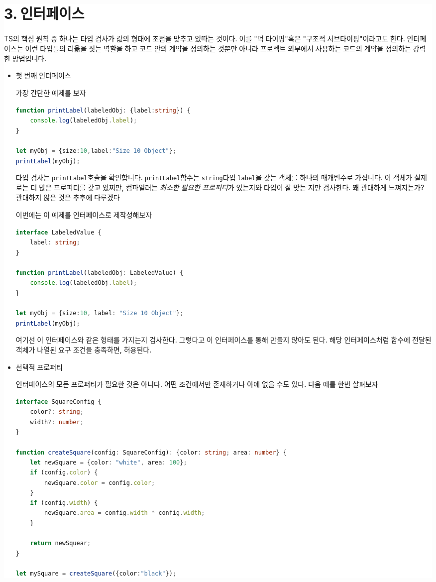 # 3. 인터페이스

TS의 핵심 원칙 중 하나는 타입 검사가 값의 형태에 초점을 맞추고 있따는 것이다. 이를 "덕 타이핑"혹은 "구조적 서브타이핑"이라고도 한다. 인터페이스는 이런 타입틀의 리읆을 짓는 역할을 하고 코드 안의 계약을 정의하는 것뿐만 아니라 프로젝트 외부에서 사용하는 코드의 계약을 정의하는 강력한 방법입니다.

- 첫 번째 인터페이스

  가장 간단한 예제를 보자

  ```typescript
  function printLabel(labeledObj: {label:string}) {
      console.log(labeledObj.label);
  }
  
  let myObj = {size:10,label:"Size 10 Object"};
  printLabel(myObj);
  ```

  타입 검사는 `printLabel`호출을 확인합니다. `printLabel`함수는 `string`타입 `label`을 갖는 객체를 하나의 매개변수로 가집니다. 이 객체가 실제로는 더 많은 프로퍼티를 갖고 있찌만, 컴파일러는 *최소한 필요한 프로퍼티*가 있는지와 타입이 잘 맞는 지만 검사한다. 꽤 관대하게 느껴지는가? 관대하지 않은 것은 추후에 다루겠다

  이번에는 이 예제를 인터페이스로 제작성해보자

  ```typescript
  interface LabeledValue {
      label: string;
  }
  
  function printLabel(labeledObj: LabeledValue) {
      console.log(labeledObj.label);
  }
  
  let myObj = {size:10, label: "Size 10 Object"};
  printLabel(myObj);
  ```

  여기선 이 인터페이스와 같은 형태를 가지는지 검사한다. 그렇다고 이 인터페이스를 통해 만들지 않아도 된다. 해당 인터페이스처럼 함수에 전달된 객체가 나열된 요구 조건을 충족하면, 허용된다.

- 선택적 프로퍼티

  인터페이스의 모든 프로퍼티가 필요한 것은 아니다. 어떤 조건에서만 존재하거나 아예 없을 수도 있다. 다음 예를 한번 살펴보자

  ```typescript
  interface SquareConfig {
      color?: string;
      width?: number;
  }
  
  function createSquare(config: SquareConfig): {color: string; area: number} {
      let newSquare = {color: "white", area: 100};
      if (config.color) {
          newSquare.color = config.color;
      }
      if (config.width) {
          newSquare.area = config.width * config.width;
      }
      
      return newSquear;
  }
  
  let mySquare = createSquare({color:"black"});
  ```
